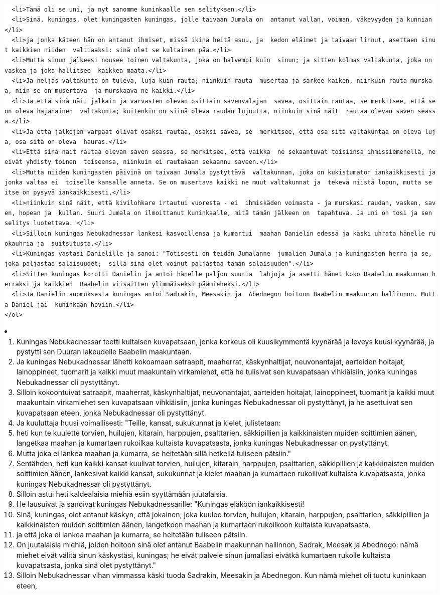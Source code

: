       <li>Tämä oli se uni, ja nyt sanomme kuninkaalle sen selityksen.</li>
      <li>Sinä, kuningas, olet kuningasten kuningas, jolle taivaan Jumala on  antanut vallan, voiman, väkevyyden ja kunnian</li>
      <li>ja jonka käteen hän on antanut ihmiset, missä ikinä heitä asuu, ja  kedon eläimet ja taivaan linnut, asettaen sinut kaikkien niiden  valtiaaksi: sinä olet se kultainen pää.</li>
      <li>Mutta sinun jälkeesi nousee toinen valtakunta, joka on halvempi kuin  sinun; ja sitten kolmas valtakunta, joka on vaskea ja joka hallitsee  kaikkea maata.</li>
      <li>Ja neljäs valtakunta on tuleva, luja kuin rauta; niinkuin rauta  musertaa ja särkee kaiken, niinkuin rauta murskaa, niin se on musertava  ja murskaava ne kaikki.</li>
      <li>Ja että sinä näit jalkain ja varvasten olevan osittain savenvalajan  savea, osittain rautaa, se merkitsee, että se on oleva hajanainen  valtakunta; kuitenkin on siinä oleva raudan lujuutta, niinkuin sinä näit  rautaa olevan saven seassa.</li>
      <li>Ja että jalkojen varpaat olivat osaksi rautaa, osaksi savea, se  merkitsee, että osa sitä valtakuntaa on oleva luja, osa sitä on oleva  hauras.</li>
      <li>Että sinä näit rautaa olevan saven seassa, se merkitsee, että vaikka  ne sekaantuvat toisiinsa ihmissiemenellä, ne eivät yhdisty toinen  toiseensa, niinkuin ei rautakaan sekaannu saveen.</li>
      <li>Mutta niiden kuningasten päivinä on taivaan Jumala pystyttävä  valtakunnan, joka on kukistumaton iankaikkisesti ja jonka valtaa ei  toiselle kansalle anneta. Se on musertava kaikki ne muut valtakunnat ja  tekevä niistä lopun, mutta se itse on pysyvä iankaikkisesti,</li>
      <li>niinkuin sinä näit, että kivilohkare irtautui vuoresta - ei  ihmiskäden voimasta - ja murskasi raudan, vasken, saven, hopean ja  kullan. Suuri Jumala on ilmoittanut kuninkaalle, mitä tämän jälkeen on  tapahtuva. Ja uni on tosi ja sen selitys luotettava."</li>
      <li>Silloin kuningas Nebukadnessar lankesi kasvoillensa ja kumartui  maahan Danielin edessä ja käski uhrata hänelle ruokauhria ja  suitsutusta.</li>
      <li>Kuningas vastasi Danielille ja sanoi: "Totisesti on teidän Jumalanne  jumalien Jumala ja kuningasten herra ja se, joka paljastaa salaisuudet;  sillä sinä olet voinut paljastaa tämän salaisuuden".</li>
      <li>Sitten kuningas korotti Danielin ja antoi hänelle paljon suuria  lahjoja ja asetti hänet koko Baabelin maakunnan herraksi ja kaikkien  Baabelin viisaitten ylimmäiseksi päämieheksi.</li>
      <li>Ja Danielin anomuksesta kuningas antoi Sadrakin, Meesakin ja  Abednegon hoitoon Baabelin maakunnan hallinnon. Mutta Daniel jäi  kuninkaan hoviin.</li>
    </ol>
  </li>
  <li>
    <ol>
      <li>Kuningas Nebukadnessar teetti kultaisen kuvapatsaan, jonka korkeus  oli kuusikymmentä kyynärää ja leveys kuusi kyynärää, ja pystytti sen  Duuran lakeudelle Baabelin maakuntaan.</li>
      <li>Ja kuningas Nebukadnessar lähetti kokoamaan satraapit, maaherrat,  käskynhaltijat, neuvonantajat, aarteiden hoitajat, lainoppineet,  tuomarit ja kaikki muut maakuntain virkamiehet, että he tulisivat sen  kuvapatsaan vihkiäisiin, jonka kuningas Nebukadnessar oli pystyttänyt.</li>
      <li>Silloin kokoontuivat satraapit, maaherrat, käskynhaltijat,  neuvonantajat, aarteiden hoitajat, lainoppineet, tuomarit ja kaikki muut  maakuntain virkamiehet sen kuvapatsaan vihkiäisiin, jonka kuningas  Nebukadnessar oli pystyttänyt, ja he asettuivat sen kuvapatsaan eteen,  jonka  Nebukadnessar oli pystyttänyt.</li>
      <li>Ja kuuluttaja huusi voimallisesti: "Teille, kansat, sukukunnat ja  kielet, julistetaan:</li>
      <li>heti kun te kuulette torvien, huilujen, kitarain, harppujen,  psalttarien, säkkipillien ja kaikkinaisten muiden soittimien äänen,  langetkaa maahan ja kumartaen rukoilkaa kultaista kuvapatsasta, jonka  kuningas Nebukadnessar on pystyttänyt.</li>
      <li>Mutta joka ei lankea maahan ja kumarra, se heitetään sillä hetkellä  tuliseen pätsiin."</li>
      <li>Sentähden, heti kun kaikki kansat kuulivat torvien, huilujen,  kitarain, harppujen, psalttarien, säkkipillien ja kaikkinaisten muiden  soittimien äänen, lankesivat kaikki kansat, sukukunnat ja kielet maahan  ja kumartaen rukoilivat kultaista kuvapatsasta, jonka kuningas  Nebukadnessar oli pystyttänyt.</li>
      <li>Silloin astui heti kaldealaisia miehiä esiin syyttämään juutalaisia.</li>
      <li>He lausuivat ja sanoivat kuningas Nebukadnessarille: "Kuningas  eläköön iankaikkisesti!</li>
      <li>Sinä, kuningas, olet antanut käskyn, että jokainen, joka kuulee  torvien, huilujen, kitarain, harppujen, psalttarien, säkkipillien ja  kaikkinaisten muiden soittimien äänen, langetkoon maahan ja kumartaen  rukoilkoon kultaista kuvapatsasta,</li>
      <li>ja että joka ei lankea maahan ja kumarra, se heitetään tuliseen  pätsiin.</li>
      <li>On juutalaisia miehiä, joiden hoitoon sinä olet antanut Baabelin  maakunnan hallinnon, Sadrak, Meesak ja Abednego: nämä miehet eivät  välitä sinun käskystäsi, kuningas; he eivät palvele sinun jumaliasi  eivätkä kumartaen rukoile kultaista kuvapatsasta, jonka sinä olet  pystyttänyt."</li>
      <li>Silloin Nebukadnessar vihan vimmassa käski tuoda Sadrakin, Meesakin  ja Abednegon. Kun nämä miehet oli tuotu kuninkaan eteen,</li>